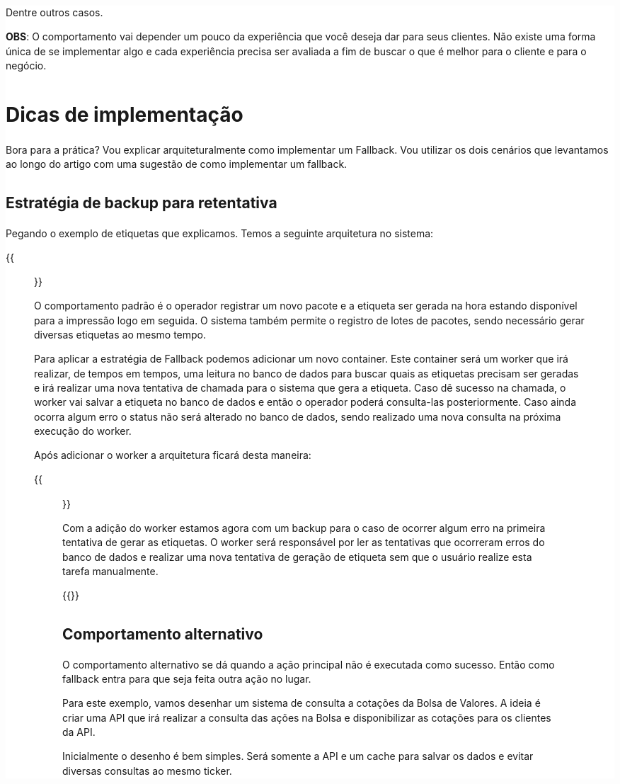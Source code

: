 Dentre outros casos.

**OBS**: O comportamento vai depender um pouco da experiência que você deseja dar para seus clientes. Não existe uma forma única de se implementar algo e cada experiência precisa ser avaliada a fim de buscar o que é melhor para o cliente e para o negócio.

# Dicas de implementação

Bora para a prática? Vou explicar arquiteturalmente como implementar um Fallback. Vou utilizar os dois cenários que levantamos ao longo do artigo com uma sugestão de como implementar um fallback.

## Estratégia de backup para retentativa

Pegando o exemplo de etiquetas que explicamos. Temos a seguinte arquitetura no sistema:

{{<figure src="images/diagrams/01_package_register_system.png" title="Diagrama C4 de containers do sistema" legend="Diagrama C4 de containers do sistema">}}

O comportamento padrão é o operador registrar um novo pacote e a etiqueta ser gerada na hora estando disponível para a impressão logo em seguida. O sistema também permite o registro de lotes de pacotes, sendo necessário gerar diversas etiquetas ao mesmo tempo.

Para aplicar a estratégia de Fallback podemos adicionar um novo container. Este container será um worker que irá realizar, de tempos em tempos, uma leitura no banco de dados para buscar quais as etiquetas precisam ser geradas e irá realizar uma nova tentativa de chamada para o sistema que gera a etiqueta. Caso dê sucesso na chamada, o worker vai salvar a etiqueta no banco de dados e então o operador poderá consulta-las posteriormente. Caso ainda ocorra algum erro o status não será alterado no banco de dados, sendo realizado uma nova consulta na próxima execução do worker.

Após adicionar o worker a arquitetura ficará desta maneira:

{{<figure src="images/diagrams/02_package_register_system_fallback.png" title="Diagrama C4 de containers do sistema com o worker de fallback" legend="Diagrama C4 de containers do sistema com o worker de fallback">}}

Com a adição do worker estamos agora com um backup para o caso de ocorrer algum erro na primeira tentativa de gerar as etiquetas. O worker será responsável por ler as tentativas que ocorreram erros do banco de dados e realizar uma nova tentativa de geração de etiqueta sem que o usuário realize esta tarefa manualmente.

{{<assetnewtab title="Download do arquivo que gerou este diagrama" src="content/01_tag_system_c2.plantuml">}}

## Comportamento alternativo

O comportamento alternativo se dá quando a ação principal não é executada como sucesso. Então como fallback entra para que seja feita outra ação no lugar.

Para este exemplo, vamos desenhar um sistema de consulta a cotações da Bolsa de Valores. A ideia é criar uma API que irá realizar a consulta das ações na Bolsa e disponibilizar as cotações para os clientes da API.

Inicialmente o desenho é bem simples. Será somente a API e um cache para salvar os dados e evitar diversas consultas ao mesmo ticker.
